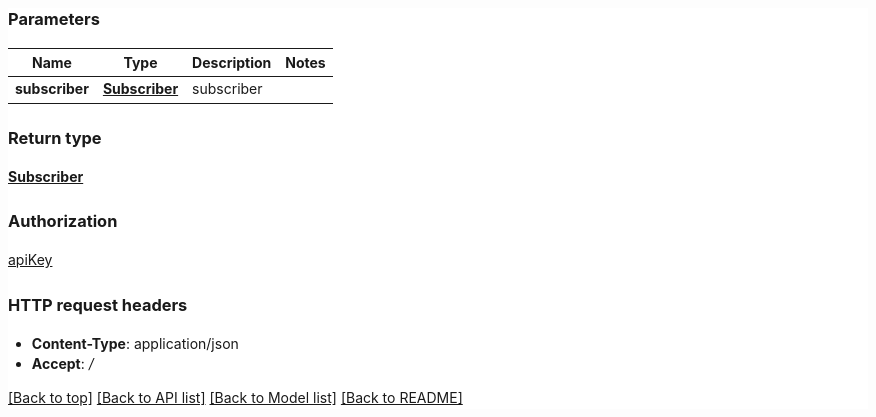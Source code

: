 ### Parameters

Name | Type | Description  | Notes
------------- | ------------- | ------------- | -------------
 **subscriber** | [**Subscriber**](Subscriber.md)| subscriber | 

### Return type

[**Subscriber**](Subscriber.md)

### Authorization

[apiKey](../README.md#apiKey)

### HTTP request headers

 - **Content-Type**: application/json
 - **Accept**: */*

[[Back to top]](#) [[Back to API list]](../README.md#documentation-for-api-endpoints) [[Back to Model list]](../README.md#documentation-for-models) [[Back to README]](../README.md)

